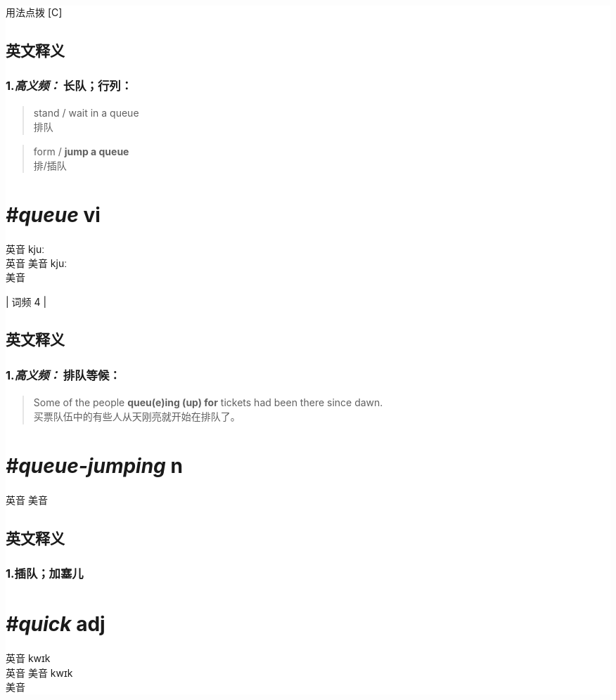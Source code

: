 用法点拨  [C]

英文释义
---
### 1.*高义频：* **长队；行列：**  

 > stand / wait in a queue  
 > 排队    

 > form / **jump a queue**  
 > 排/插队    


# ***\#queue*** vi
英音 kjuː  
英音
<audio src="./media/queue-B.aac"></audio>
美音 kjuː  
美音
<audio src="./media/queue.aac"></audio>


| 词频 4 |  

英文释义
---
### 1.*高义频：* **排队等候：**  

 > Some of the people **queu(e)ing (up) for** tickets had been there since dawn.  
 > 买票队伍中的有些人从天刚亮就开始在排队了。    
<audio src="./media/Some of the people queueing up_AAC.aac"></audio>


# ***\#queue-jumping*** n
英音
<audio src="./media/queue-jumping1_AAC.aac"></audio>
美音
<audio src="./media/queue-jumping2_AAC.aac"></audio>


  

英文释义
---
### 1.**插队；加塞儿**  


# ***\#quick*** adj
英音 kwɪk  
英音
<audio src="./media/quick-B.aac"></audio>
美音 kwɪk  
美音
<audio src="./media/quick.aac"></audio>
